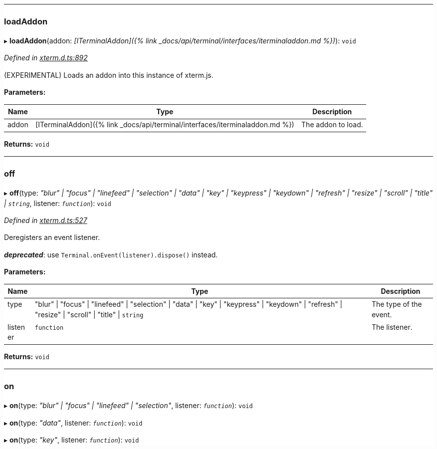 ___
<a id="loadaddon"></a>

###  loadAddon

▸ **loadAddon**(addon: *[ITerminalAddon]({% link _docs/api/terminal/interfaces/iterminaladdon.md %})*): `void`

*Defined in [xterm.d.ts:892](https://github.com/xtermjs/xterm.js/blob/3.14.0/typings/xterm.d.ts#L892)*

(EXPERIMENTAL) Loads an addon into this instance of xterm.js.

**Parameters:**

| Name | Type | Description |
| ------ | ------ | ------ |
| addon | [ITerminalAddon]({% link _docs/api/terminal/interfaces/iterminaladdon.md %}) |  The addon to load. |

**Returns:** `void`

___
<a id="off"></a>

###  off

▸ **off**(type: *"blur" \| "focus" \| "linefeed" \| "selection" \| "data" \| "key" \| "keypress" \| "keydown" \| "refresh" \| "resize" \| "scroll" \| "title" \| `string`*, listener: *`function`*): `void`

*Defined in [xterm.d.ts:527](https://github.com/xtermjs/xterm.js/blob/3.14.0/typings/xterm.d.ts#L527)*

Deregisters an event listener.

*__deprecated__*: use `Terminal.onEvent(listener).dispose()` instead.

**Parameters:**

| Name | Type | Description |
| ------ | ------ | ------ |
| type | "blur" \| "focus" \| "linefeed" \| "selection" \| "data" \| "key" \| "keypress" \| "keydown" \| "refresh" \| "resize" \| "scroll" \| "title" \| `string` |  The type of the event. |
| listener | `function` |  The listener. |

**Returns:** `void`

___
<a id="on"></a>

###  on

▸ **on**(type: *"blur" \| "focus" \| "linefeed" \| "selection"*, listener: *`function`*): `void`

▸ **on**(type: *"data"*, listener: *`function`*): `void`

▸ **on**(type: *"key"*, listener: *`function`*): `void`
